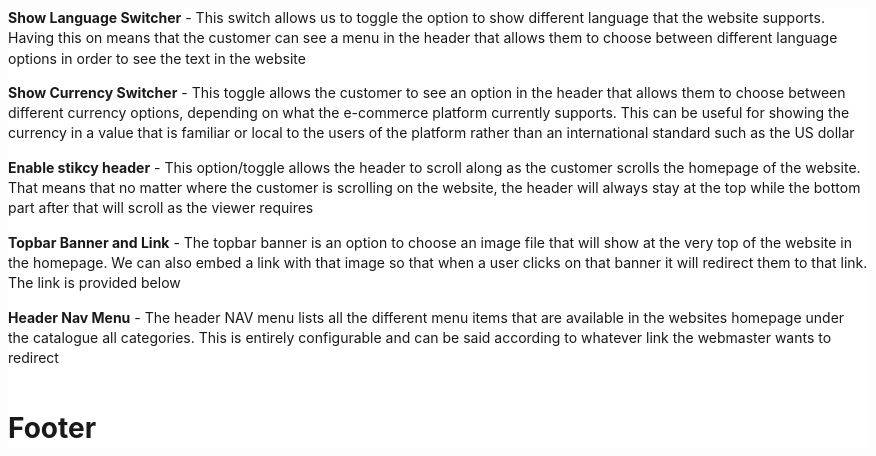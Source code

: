 **Show Language Switcher** - This switch allows us to toggle the option to show different language that the website supports. Having this on means that the customer can see a menu in the header that allows them to choose between different language options in order to see the text in the website

**Show Currency Switcher** - This toggle allows the customer to see an option in the header that allows them to choose between different currency options, depending on what the e-commerce platform currently supports. This can be useful for showing the currency in a value that is familiar or local to the users of the platform rather than an international standard such as the US dollar

**Enable stikcy header** - This option/toggle allows the header to scroll along as the customer scrolls the homepage of the website. That means that no matter where the customer is scrolling on the website, the header will always stay at the top while the bottom part after that will scroll as the viewer requires 

**Topbar Banner and Link** - The topbar banner is an option to choose an image file that will show at the very top of the website in the homepage. We can also embed a link with that image so that when a user clicks on that banner it will redirect them to that link. The link is provided below

**Header Nav Menu** - The header NAV menu lists all the different menu items that are available in the websites homepage under the catalogue all categories. This is entirely configurable and can be said according to whatever link the webmaster wants to redirect



# Footer 
